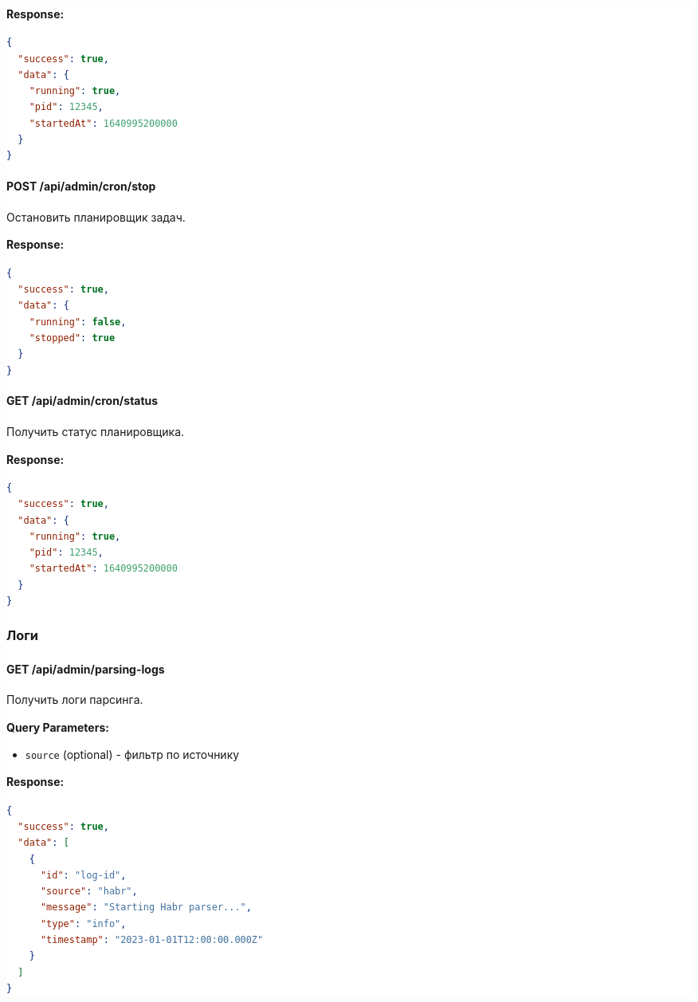 **Response:**
```json
{
  "success": true,
  "data": {
    "running": true,
    "pid": 12345,
    "startedAt": 1640995200000
  }
}
```

#### POST /api/admin/cron/stop
Остановить планировщик задач.

**Response:**
```json
{
  "success": true,
  "data": {
    "running": false,
    "stopped": true
  }
}
```

#### GET /api/admin/cron/status
Получить статус планировщика.

**Response:**
```json
{
  "success": true,
  "data": {
    "running": true,
    "pid": 12345,
    "startedAt": 1640995200000
  }
}
```

### Логи

#### GET /api/admin/parsing-logs
Получить логи парсинга.

**Query Parameters:**
- `source` (optional) - фильтр по источнику

**Response:**
```json
{
  "success": true,
  "data": [
    {
      "id": "log-id",
      "source": "habr",
      "message": "Starting Habr parser...",
      "type": "info",
      "timestamp": "2023-01-01T12:00:00.000Z"
    }
  ]
}
```
